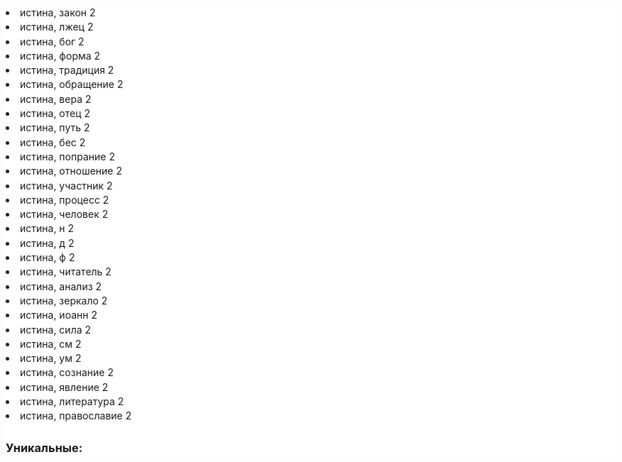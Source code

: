 <li>истина, закон 2</li>
<li>истина, лжец 2</li>
<li>истина, бог 2</li>
<li>истина, форма 2</li>
<li>истина, традиция 2</li>
<li>истина, обращение 2</li>
<li>истина, вера 2</li>
<li>истина, отец 2</li>
<li>истина, путь 2</li>
<li>истина, бес 2</li>
<li>истина, попрание 2</li>
<li>истина, отношение 2</li>
<li>истина, участник 2</li>
<li>истина, процесс 2</li>
<li>истина, человек 2</li>
<li>истина, н 2</li>
<li>истина, д 2</li>
<li>истина, ф 2</li>
<li>истина, читатель 2</li>
<li>истина, анализ 2</li>
<li>истина, зеркало 2</li>
<li>истина, иоанн 2</li>
<li>истина, сила 2</li>
<li>истина, см 2</li>
<li>истина, ум 2</li>
<li>истина, сознание 2</li>
<li>истина, явление 2</li>
<li>истина, литература 2</li>
<li>истина, православие 2</li>

### Уникальные: